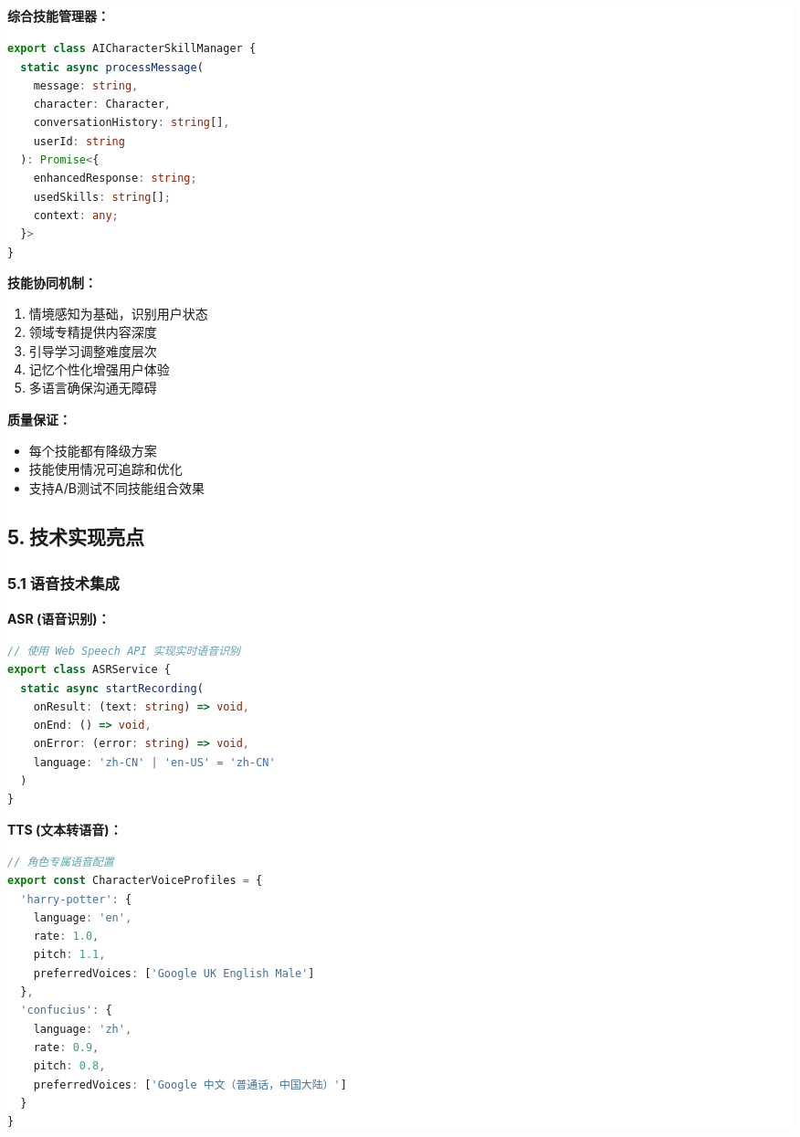 **综合技能管理器：**
```typescript
export class AICharacterSkillManager {
  static async processMessage(
    message: string,
    character: Character,
    conversationHistory: string[],
    userId: string
  ): Promise<{
    enhancedResponse: string;
    usedSkills: string[];
    context: any;
  }>
}
```

**技能协同机制：**
1. 情境感知为基础，识别用户状态
2. 领域专精提供内容深度
3. 引导学习调整难度层次
4. 记忆个性化增强用户体验
5. 多语言确保沟通无障碍

**质量保证：**
- 每个技能都有降级方案
- 技能使用情况可追踪和优化
- 支持A/B测试不同技能组合效果

## 5. 技术实现亮点

### 5.1 语音技术集成

**ASR (语音识别)：**
```typescript
// 使用 Web Speech API 实现实时语音识别
export class ASRService {
  static async startRecording(
    onResult: (text: string) => void,
    onEnd: () => void,
    onError: (error: string) => void,
    language: 'zh-CN' | 'en-US' = 'zh-CN'
  )
}
```

**TTS (文本转语音)：**
```typescript
// 角色专属语音配置
export const CharacterVoiceProfiles = {
  'harry-potter': {
    language: 'en',
    rate: 1.0,
    pitch: 1.1,
    preferredVoices: ['Google UK English Male']
  },
  'confucius': {
    language: 'zh',
    rate: 0.9,
    pitch: 0.8,
    preferredVoices: ['Google 中文（普通话，中国大陆）']
  }
}
```
